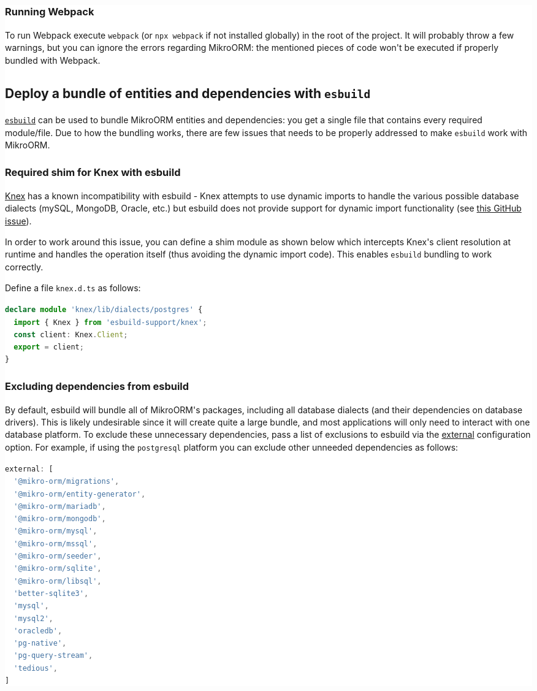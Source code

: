### Running Webpack

To run Webpack execute `webpack` (or `npx webpack` if not installed globally) in the root of the project. It will probably throw a few warnings, but you can ignore the errors regarding MikroORM: the mentioned pieces of code won't be executed if properly bundled with Webpack.

## Deploy a bundle of entities and dependencies with `esbuild`

[`esbuild`](https://esbuild.github.io/) can be used to bundle MikroORM entities and dependencies: you get a single file that contains every required module/file. Due to how the bundling works, there are few issues that needs to be properly addressed to make `esbuild` work with MikroORM.

### Required shim for Knex with esbuild

[Knex](https://knexjs.org/) has a known incompatibility with esbuild - Knex attempts to use dynamic imports to handle the various possible database dialects (mySQL, MongoDB, Oracle, etc.) but esbuild does not provide support for dynamic import functionality (see [this GitHub issue](https://github.com/evanw/esbuild/issues/473)).

In order to work around this issue, you can define a shim module as shown below which intercepts Knex's client resolution at runtime and handles the operation itself (thus avoiding the dynamic import code). This enables `esbuild` bundling to work correctly.

Define a file `knex.d.ts` as follows:

```ts
declare module 'knex/lib/dialects/postgres' {
  import { Knex } from 'esbuild-support/knex';
  const client: Knex.Client;
  export = client;
}
```

### Excluding dependencies from esbuild

By default, esbuild will bundle all of MikroORM's packages, including all database dialects (and their dependencies on database drivers). This is likely undesirable since it will create quite a large bundle, and most applications will only need to interact with one database platform. To exclude these unnecessary dependencies, pass a list of exclusions to esbuild via the [external](https://esbuild.github.io/api/#external) configuration option. For example, if using the `postgresql` platform you can exclude other unneeded dependencies as follows:

```ts
external: [
  '@mikro-orm/migrations',
  '@mikro-orm/entity-generator',
  '@mikro-orm/mariadb',
  '@mikro-orm/mongodb',
  '@mikro-orm/mysql',
  '@mikro-orm/mssql',
  '@mikro-orm/seeder',
  '@mikro-orm/sqlite',
  '@mikro-orm/libsql',
  'better-sqlite3',
  'mysql',
  'mysql2',
  'oracledb',
  'pg-native',
  'pg-query-stream',
  'tedious',
]
```
